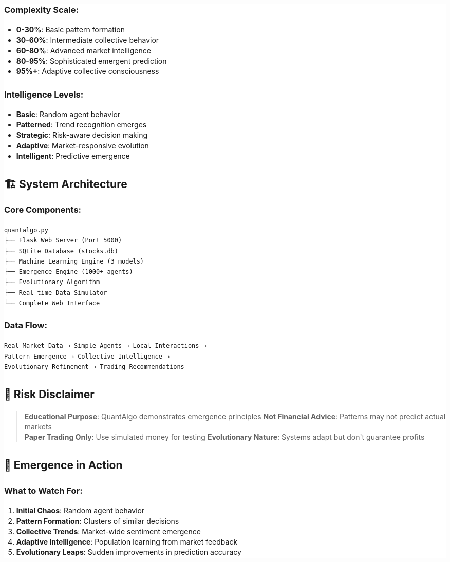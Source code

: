 ### Complexity Scale:
- **0-30%**: Basic pattern formation
- **30-60%**: Intermediate collective behavior  
- **60-80%**: Advanced market intelligence
- **80-95%**: Sophisticated emergent prediction
- **95%+**: Adaptive collective consciousness

### Intelligence Levels:
- **Basic**: Random agent behavior
- **Patterned**: Trend recognition emerges
- **Strategic**: Risk-aware decision making
- **Adaptive**: Market-responsive evolution
- **Intelligent**: Predictive emergence

## 🏗 System Architecture

### Core Components:
```
quantalgo.py
├── Flask Web Server (Port 5000)
├── SQLite Database (stocks.db)
├── Machine Learning Engine (3 models)
├── Emergence Engine (1000+ agents)
├── Evolutionary Algorithm
├── Real-time Data Simulator
└── Complete Web Interface
```

### Data Flow:
```
Real Market Data → Simple Agents → Local Interactions → 
Pattern Emergence → Collective Intelligence → 
Evolutionary Refinement → Trading Recommendations
```

## 🚨 Risk Disclaimer

> **Educational Purpose**: QuantAlgo demonstrates emergence principles
> **Not Financial Advice**: Patterns may not predict actual markets  
> **Paper Trading Only**: Use simulated money for testing
> **Evolutionary Nature**: Systems adapt but don't guarantee profits

## 🔮 Emergence in Action

### What to Watch For:

1. **Initial Chaos**: Random agent behavior
2. **Pattern Formation**: Clusters of similar decisions
3. **Collective Trends**: Market-wide sentiment emergence
4. **Adaptive Intelligence**: Population learning from market feedback
5. **Evolutionary Leaps**: Sudden improvements in prediction accuracy

